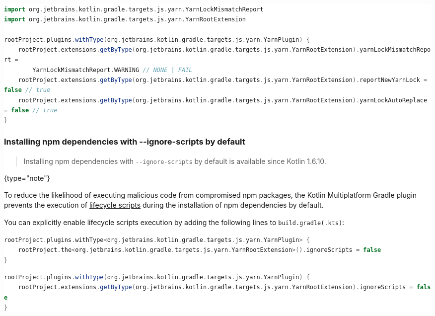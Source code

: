 </tab>
<tab title="Groovy" group-key="groovy">

```groovy
import org.jetbrains.kotlin.gradle.targets.js.yarn.YarnLockMismatchReport
import org.jetbrains.kotlin.gradle.targets.js.yarn.YarnRootExtension

rootProject.plugins.withType(org.jetbrains.kotlin.gradle.targets.js.yarn.YarnPlugin) {
    rootProject.extensions.getByType(org.jetbrains.kotlin.gradle.targets.js.yarn.YarnRootExtension).yarnLockMismatchReport =
        YarnLockMismatchReport.WARNING // NONE | FAIL
    rootProject.extensions.getByType(org.jetbrains.kotlin.gradle.targets.js.yarn.YarnRootExtension).reportNewYarnLock = false // true
    rootProject.extensions.getByType(org.jetbrains.kotlin.gradle.targets.js.yarn.YarnRootExtension).yarnLockAutoReplace = false // true
}
```

</tab>
</tabs>

### Installing npm dependencies with --ignore-scripts by default

> Installing npm dependencies with `--ignore-scripts` by default is available since Kotlin 1.6.10.
>
{type="note"}

To reduce the likelihood of executing malicious code from compromised npm packages, the Kotlin Multiplatform Gradle plugin prevents 
the execution of [lifecycle scripts](https://docs.npmjs.com/cli/v8/using-npm/scripts#life-cycle-scripts)
during the installation of npm dependencies by default.

You can explicitly enable lifecycle scripts execution by adding the following lines to `build.gradle(.kts)`:

<tabs group="build-script">
<tab title="Kotlin" group-key="kotlin">

```kotlin
rootProject.plugins.withType<org.jetbrains.kotlin.gradle.targets.js.yarn.YarnPlugin> { 
    rootProject.the<org.jetbrains.kotlin.gradle.targets.js.yarn.YarnRootExtension>().ignoreScripts = false
}
```

</tab>
<tab title="Groovy" group-key="groovy">

```groovy
rootProject.plugins.withType(org.jetbrains.kotlin.gradle.targets.js.yarn.YarnPlugin) {
    rootProject.extensions.getByType(org.jetbrains.kotlin.gradle.targets.js.yarn.YarnRootExtension).ignoreScripts = false
}
``` 
